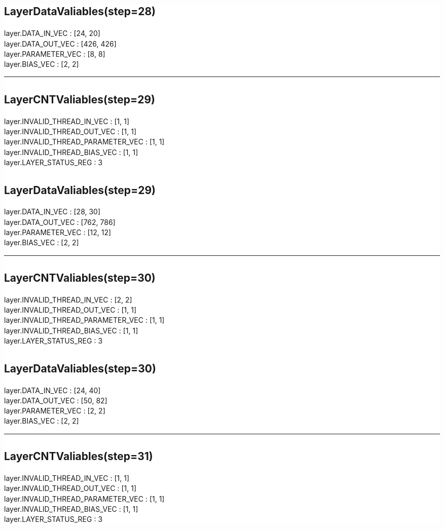 ## LayerDataValiables(step=28)  

layer.DATA_IN_VEC : [24, 20]  
layer.DATA_OUT_VEC : [426, 426]  
layer.PARAMETER_VEC : [8, 8]  
layer.BIAS_VEC : [2, 2]  

***

## LayerCNTValiables(step=29)  

layer.INVALID_THREAD_IN_VEC : [1, 1]  
layer.INVALID_THREAD_OUT_VEC : [1, 1]  
layer.INVALID_THREAD_PARAMETER_VEC : [1, 1]  
layer.INVALID_THREAD_BIAS_VEC : [1, 1]  
layer.LAYER_STATUS_REG : 3  

## LayerDataValiables(step=29)  

layer.DATA_IN_VEC : [28, 30]  
layer.DATA_OUT_VEC : [762, 786]  
layer.PARAMETER_VEC : [12, 12]  
layer.BIAS_VEC : [2, 2]  

***

## LayerCNTValiables(step=30)  

layer.INVALID_THREAD_IN_VEC : [2, 2]  
layer.INVALID_THREAD_OUT_VEC : [1, 1]  
layer.INVALID_THREAD_PARAMETER_VEC : [1, 1]  
layer.INVALID_THREAD_BIAS_VEC : [1, 1]  
layer.LAYER_STATUS_REG : 3  

## LayerDataValiables(step=30)  

layer.DATA_IN_VEC : [24, 40]  
layer.DATA_OUT_VEC : [50, 82]  
layer.PARAMETER_VEC : [2, 2]  
layer.BIAS_VEC : [2, 2]  

***

## LayerCNTValiables(step=31)  

layer.INVALID_THREAD_IN_VEC : [1, 1]  
layer.INVALID_THREAD_OUT_VEC : [1, 1]  
layer.INVALID_THREAD_PARAMETER_VEC : [1, 1]  
layer.INVALID_THREAD_BIAS_VEC : [1, 1]  
layer.LAYER_STATUS_REG : 3  
